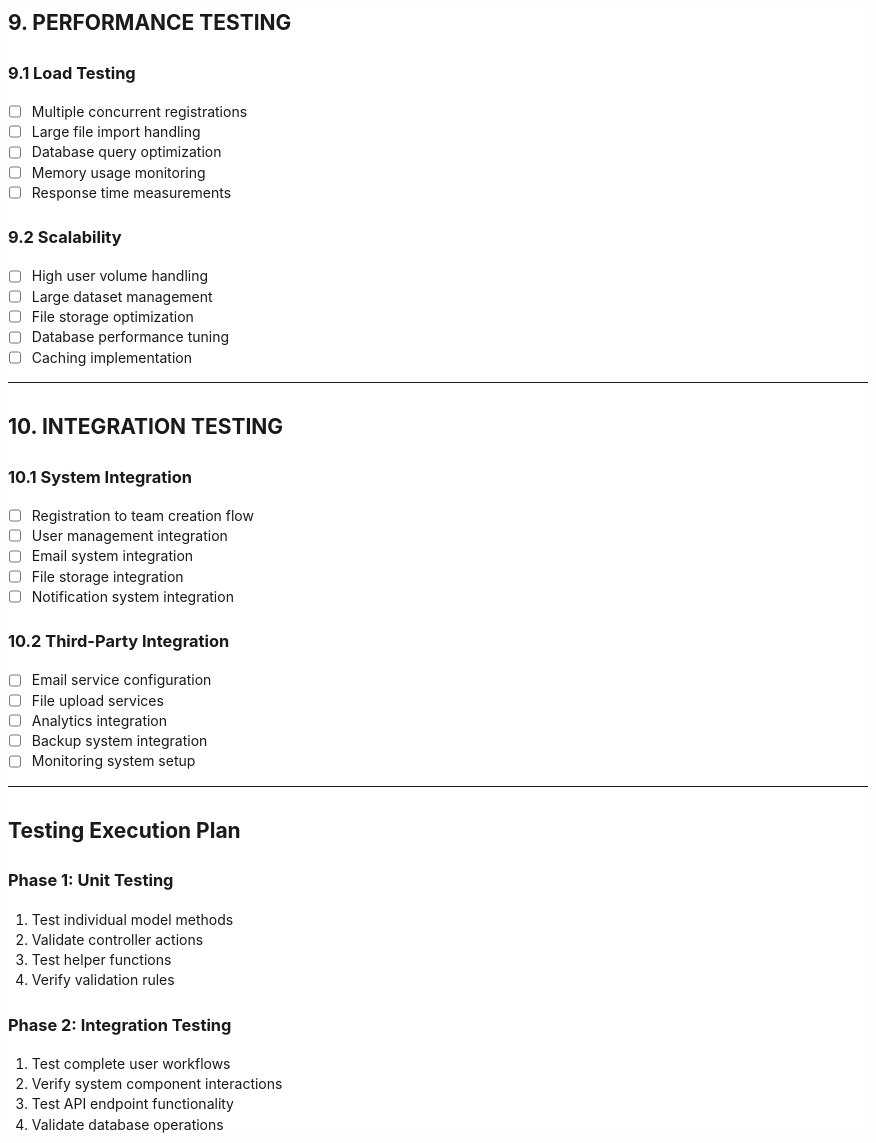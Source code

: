 
## 9. PERFORMANCE TESTING

### 9.1 Load Testing
- [ ] Multiple concurrent registrations
- [ ] Large file import handling
- [ ] Database query optimization
- [ ] Memory usage monitoring
- [ ] Response time measurements

### 9.2 Scalability
- [ ] High user volume handling
- [ ] Large dataset management
- [ ] File storage optimization
- [ ] Database performance tuning
- [ ] Caching implementation

---

## 10. INTEGRATION TESTING

### 10.1 System Integration
- [ ] Registration to team creation flow
- [ ] User management integration
- [ ] Email system integration
- [ ] File storage integration
- [ ] Notification system integration

### 10.2 Third-Party Integration
- [ ] Email service configuration
- [ ] File upload services
- [ ] Analytics integration
- [ ] Backup system integration
- [ ] Monitoring system setup

---

## Testing Execution Plan

### Phase 1: Unit Testing
1. Test individual model methods
2. Validate controller actions
3. Test helper functions
4. Verify validation rules

### Phase 2: Integration Testing
1. Test complete user workflows
2. Verify system component interactions
3. Test API endpoint functionality
4. Validate database operations
